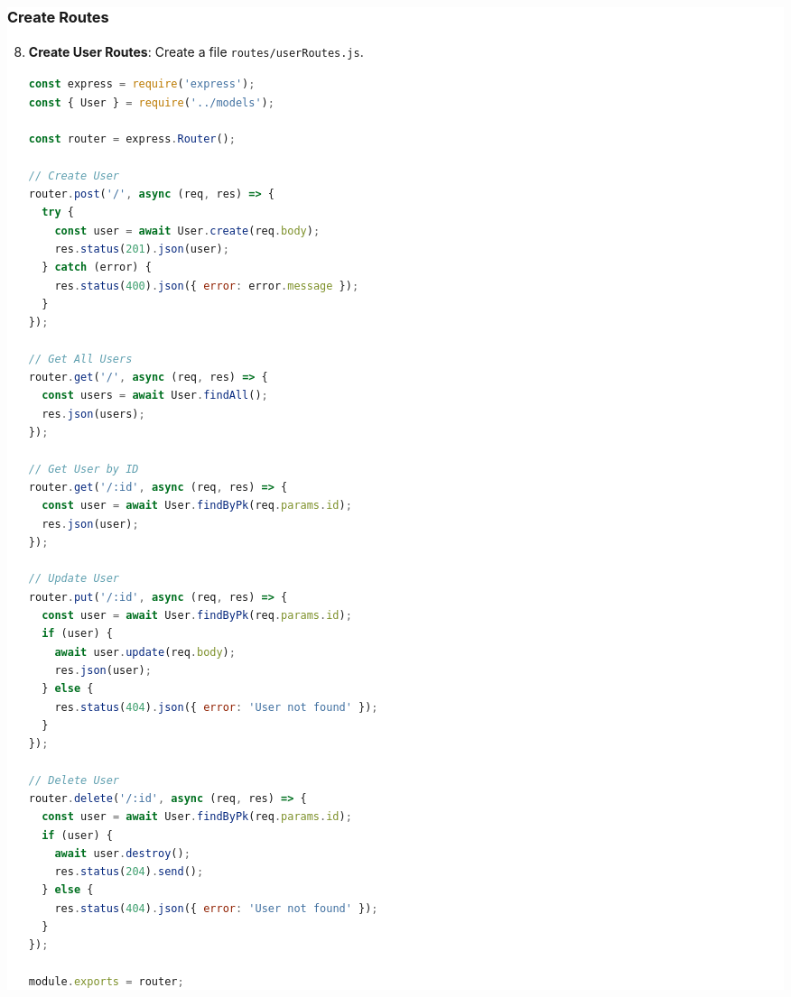 ### Create Routes

8. **Create User Routes**:
   Create a file `routes/userRoutes.js`.

   ```javascript
   const express = require('express');
   const { User } = require('../models');

   const router = express.Router();

   // Create User
   router.post('/', async (req, res) => {
     try {
       const user = await User.create(req.body);
       res.status(201).json(user);
     } catch (error) {
       res.status(400).json({ error: error.message });
     }
   });

   // Get All Users
   router.get('/', async (req, res) => {
     const users = await User.findAll();
     res.json(users);
   });

   // Get User by ID
   router.get('/:id', async (req, res) => {
     const user = await User.findByPk(req.params.id);
     res.json(user);
   });

   // Update User
   router.put('/:id', async (req, res) => {
     const user = await User.findByPk(req.params.id);
     if (user) {
       await user.update(req.body);
       res.json(user);
     } else {
       res.status(404).json({ error: 'User not found' });
     }
   });

   // Delete User
   router.delete('/:id', async (req, res) => {
     const user = await User.findByPk(req.params.id);
     if (user) {
       await user.destroy();
       res.status(204).send();
     } else {
       res.status(404).json({ error: 'User not found' });
     }
   });

   module.exports = router;
   ```

